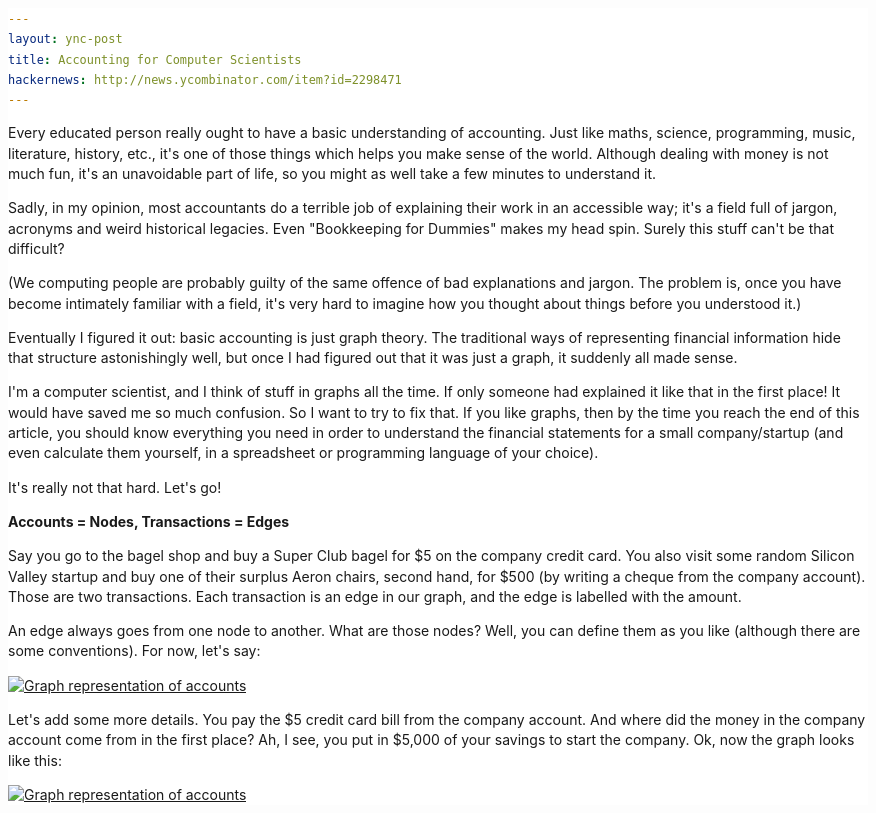 ```yaml
---
layout: ync-post
title: Accounting for Computer Scientists
hackernews: http://news.ycombinator.com/item?id=2298471
---
```


Every educated person really ought to have a basic understanding of accounting. Just like
maths, science, programming, music, literature, history, etc., it's one of those things
which helps you make sense of the world. Although dealing with money is not much fun, it's
an unavoidable part of life, so you might as well take a few minutes to understand it.

Sadly, in my opinion, most accountants do a terrible job of explaining their work in an
accessible way; it's a field full of jargon, acronyms and weird historical legacies. Even
"Bookkeeping for Dummies" makes my head spin. Surely this stuff can't be that difficult?

(We computing people are probably guilty of the same offence of bad explanations and jargon.
The problem is, once you have become intimately familiar with a field, it's very hard to
imagine how you thought about things before you understood it.)

Eventually I figured it out: basic accounting is just graph theory. The traditional ways
of representing financial information hide that structure astonishingly well, but once I
had figured out that it was just a graph, it suddenly all made sense.

I'm a computer scientist, and I think of stuff in graphs all the time. If only someone had
explained it like that in the first place! It would have saved me so much confusion. So I
want to try to fix that. If you like graphs, then by the time you reach the end of this
article, you should know everything you need in order to understand the financial statements
for a small company/startup (and even calculate them yourself, in a spreadsheet or
programming language of your choice).

It's really not that hard. Let's go!


**Accounts = Nodes, Transactions = Edges**

Say you go to the bagel shop and buy a Super Club bagel for $5 on the company credit card.
You also visit some random Silicon Valley startup and buy one of their surplus Aeron chairs, second
hand, for $500 (by writing a cheque from the company account). Those are two transactions.
Each transaction is an edge in our graph, and the edge is labelled with the amount.

An edge always goes from one node to another. What are those nodes? Well, you can define
them as you like (although there are some conventions). For now, let's say:

<p><a href="/2011/03/accounting1.dot.png">
  <img src="/2011/03/accounting1.dot.png" width="550" alt="Graph representation of accounts">
</a></p>

Let's add some more details. You pay the $5 credit card bill from the company account. And where
did the money in the company account come from in the first place? Ah, I see, you
put in $5,000 of your savings to start the company. Ok, now the graph looks like this:

<p><a href="/2011/03/accounting2.dot.png">
  <img src="/2011/03/accounting2.dot.png" width="550" alt="Graph representation of accounts">
</a></p>
